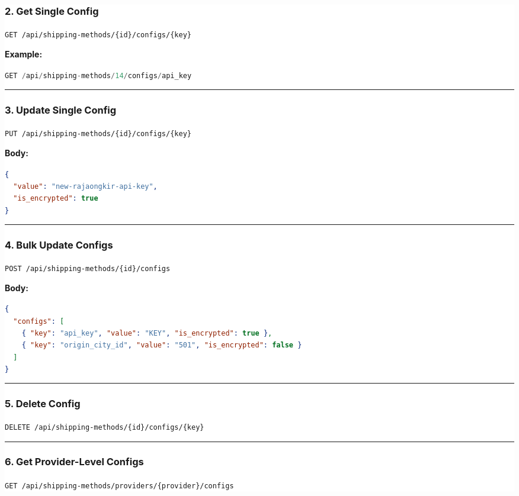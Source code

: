 
### 2. Get Single Config
```
GET /api/shipping-methods/{id}/configs/{key}
```

**Example:**
```javascript
GET /api/shipping-methods/14/configs/api_key
```

---

### 3. Update Single Config
```
PUT /api/shipping-methods/{id}/configs/{key}
```

**Body:**
```json
{
  "value": "new-rajaongkir-api-key",
  "is_encrypted": true
}
```

---

### 4. Bulk Update Configs
```
POST /api/shipping-methods/{id}/configs
```

**Body:**
```json
{
  "configs": [
    { "key": "api_key", "value": "KEY", "is_encrypted": true },
    { "key": "origin_city_id", "value": "501", "is_encrypted": false }
  ]
}
```

---

### 5. Delete Config
```
DELETE /api/shipping-methods/{id}/configs/{key}
```

---

### 6. Get Provider-Level Configs
```
GET /api/shipping-methods/providers/{provider}/configs
```

